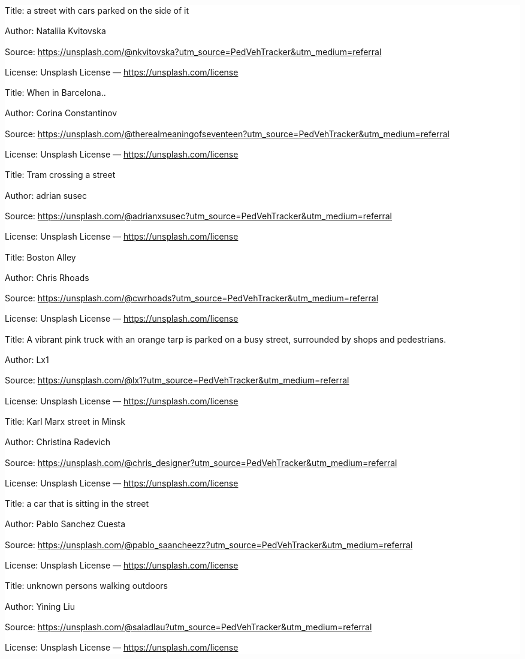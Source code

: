 Title: a street with cars parked on the side of it

Author: Nataliia Kvitovska

Source: https://unsplash.com/@nkvitovska?utm_source=PedVehTracker&utm_medium=referral

License: Unsplash License — https://unsplash.com/license

Title: When in Barcelona..

Author: Corina Constantinov

Source: https://unsplash.com/@therealmeaningofseventeen?utm_source=PedVehTracker&utm_medium=referral

License: Unsplash License — https://unsplash.com/license

Title: Tram crossing a street

Author: adrian susec

Source: https://unsplash.com/@adrianxsusec?utm_source=PedVehTracker&utm_medium=referral

License: Unsplash License — https://unsplash.com/license

Title: Boston Alley

Author: Chris Rhoads

Source: https://unsplash.com/@cwrhoads?utm_source=PedVehTracker&utm_medium=referral

License: Unsplash License — https://unsplash.com/license

Title: A vibrant pink truck with an orange tarp is parked on a busy street, surrounded by shops and pedestrians.

Author: Lx1

Source: https://unsplash.com/@lx1?utm_source=PedVehTracker&utm_medium=referral

License: Unsplash License — https://unsplash.com/license

Title: Karl Marx street in Minsk

Author: Christina Radevich

Source: https://unsplash.com/@chris_designer?utm_source=PedVehTracker&utm_medium=referral

License: Unsplash License — https://unsplash.com/license

Title: a car that is sitting in the street

Author: Pablo Sanchez Cuesta

Source: https://unsplash.com/@pablo_saancheezz?utm_source=PedVehTracker&utm_medium=referral

License: Unsplash License — https://unsplash.com/license

Title: unknown persons walking outdoors

Author: Yining Liu

Source: https://unsplash.com/@saladlau?utm_source=PedVehTracker&utm_medium=referral

License: Unsplash License — https://unsplash.com/license
